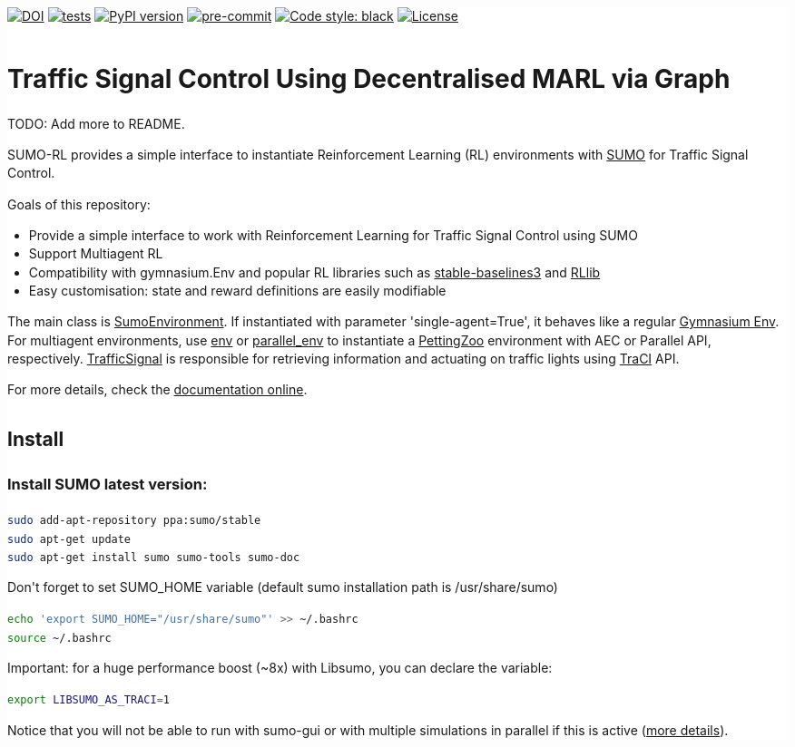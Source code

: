 [![DOI](https://zenodo.org/badge/161216111.svg)](https://zenodo.org/doi/10.5281/zenodo.10869789)
[![tests](https://github.com/LucasAlegre/sumo-rl/actions/workflows/linux-test.yml/badge.svg)](https://github.com/LucasAlegre/sumo-rl/actions/workflows/linux-test.yml)
[![PyPI version](https://badge.fury.io/py/sumo-rl.svg)](https://badge.fury.io/py/sumo-rl)
[![pre-commit](https://img.shields.io/badge/pre--commit-enabled-brightgreen?logo=pre-commit&logoColor=white)](https://pre-commit.com/)
[![Code style: black](https://img.shields.io/badge/code%20style-black-000000.svg)](https://github.com/psf/black)
[![License](http://img.shields.io/badge/license-MIT-brightgreen.svg?style=flat)](https://github.com/LucasAlegre/sumo-rl/blob/main/LICENSE)

# Traffic Signal Control Using Decentralised MARL via Graph


TODO: Add more to README.

SUMO-RL provides a simple interface to instantiate Reinforcement Learning (RL) environments with [SUMO](https://github.com/eclipse/sumo) for Traffic Signal Control.

Goals of this repository:
- Provide a simple interface to work with Reinforcement Learning for Traffic Signal Control using SUMO
- Support Multiagent RL
- Compatibility with gymnasium.Env and popular RL libraries such as [stable-baselines3](https://github.com/DLR-RM/stable-baselines3) and [RLlib](https://docs.ray.io/en/main/rllib.html)
- Easy customisation: state and reward definitions are easily modifiable

The main class is [SumoEnvironment](https://github.com/LucasAlegre/sumo-rl/blob/main/sumo_rl/environment/env.py).
If instantiated with parameter 'single-agent=True', it behaves like a regular [Gymnasium Env](https://github.com/Farama-Foundation/Gymnasium).
For multiagent environments, use [env](https://github.com/LucasAlegre/sumo-rl/blob/main/sumo_rl/environment/env.py) or [parallel_env](https://github.com/LucasAlegre/sumo-rl/blob/main/sumo_rl/environment/env.py) to instantiate a [PettingZoo](https://github.com/PettingZoo-Team/PettingZoo) environment with AEC or Parallel API, respectively.
[TrafficSignal](https://github.com/LucasAlegre/sumo-rl/blob/main/sumo_rl/environment/traffic_signal.py) is responsible for retrieving information and actuating on traffic lights using [TraCI](https://sumo.dlr.de/wiki/TraCI) API.

For more details, check the [documentation online](https://lucasalegre.github.io/sumo-rl/).



## Install



### Install SUMO latest version:

```bash
sudo add-apt-repository ppa:sumo/stable
sudo apt-get update
sudo apt-get install sumo sumo-tools sumo-doc
```
Don't forget to set SUMO_HOME variable (default sumo installation path is /usr/share/sumo)
```bash
echo 'export SUMO_HOME="/usr/share/sumo"' >> ~/.bashrc
source ~/.bashrc
```
Important: for a huge performance boost (~8x) with Libsumo, you can declare the variable:
```bash
export LIBSUMO_AS_TRACI=1
```
Notice that you will not be able to run with sumo-gui or with multiple simulations in parallel if this is active ([more details](https://sumo.dlr.de/docs/Libsumo.html)).
